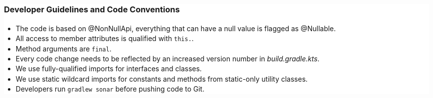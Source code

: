 ### Developer Guidelines and Code Conventions

- The code is based on @NonNullApi, everything that can have a null value is flagged as @Nullable.
- All access to member attributes is qualified with `this.`.
- Method arguments are `final`.
- Every code change needs to be reflected by an increased version number in _build.gradle.kts_.
- We use fully-qualified imports for interfaces and classes.
- We use static wildcard imports for constants and methods from static-only utility classes.
- Developers run `gradlew sonar` before pushing code to Git.
